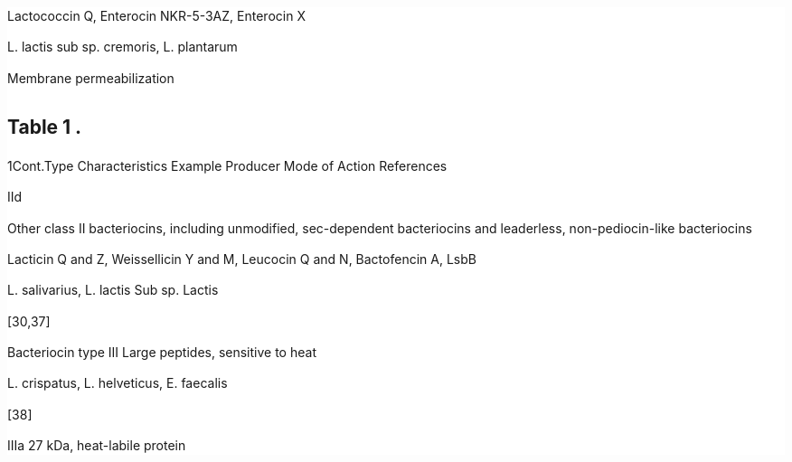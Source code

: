 Lactococcin Q, 
Enterocin 
NKR-5-3AZ, 
Enterocin X 

L. lactis sub sp. 
cremoris, 
L. plantarum 

Membrane 
permeabilization 


## Table 1 .
1Cont.Type 
Characteristics 
Example 
Producer 
Mode of Action 
References 

IId 

Other class II 
bacteriocins, 
including unmodified, 
sec-dependent 
bacteriocins and 
leaderless, 
non-pediocin-like 
bacteriocins 

Lacticin Q and Z, 
Weissellicin Y and 
M, Leucocin Q and 
N, Bactofencin A, 
LsbB 

L. salivarius, L. 
lactis 
Sub sp. Lactis 

[30,37] 

Bacteriocin 
type III 
Large peptides, sensitive to heat 

L. crispatus, L. 
helveticus, 
E. faecalis 

[38] 

IIIa 
27 kDa, heat-labile 
protein 
